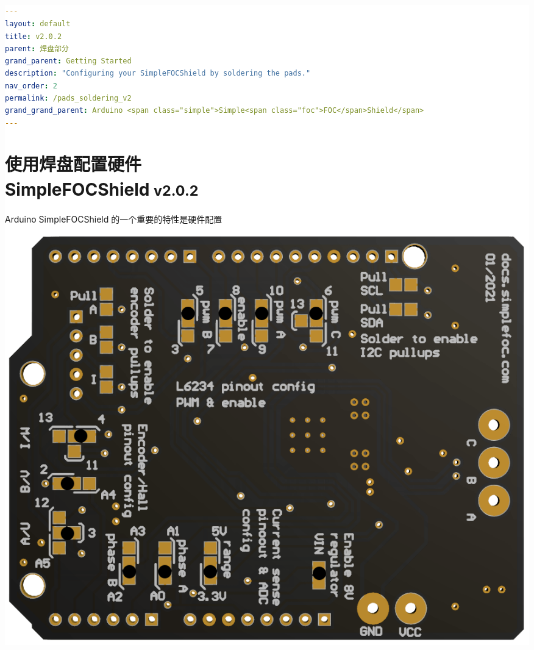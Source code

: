 ```yaml
---
layout: default
title: v2.0.2
parent: 焊盘部分
grand_parent: Getting Started
description: "Configuring your SimpleFOCShield by soldering the pads."
nav_order: 2
permalink: /pads_soldering_v2
grand_grand_parent: Arduino <span class="simple">Simple<span class="foc">FOC</span>Shield</span>
---
```

# 使用焊盘配置硬件<br> <span class="simple">Simple<span class="foc">FOC</span>Shield</span> <small>v2.0.2</small>
 Arduino <span class="simple">Simple<span class="foc">FOC</span>Shield</span> 的一个重要的特性是硬件配置

<img src="extras/Images/shield_bot_v201_pinout.gif" class="width40">
